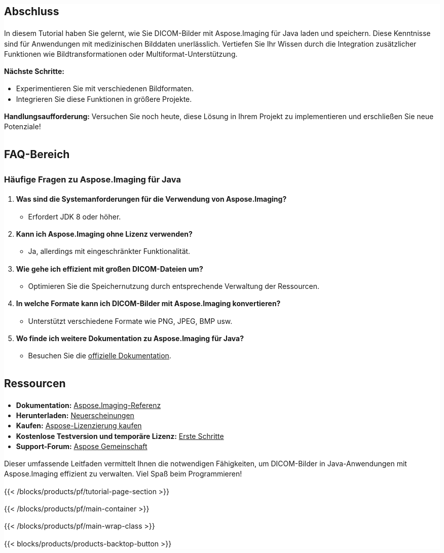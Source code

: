 ## Abschluss

In diesem Tutorial haben Sie gelernt, wie Sie DICOM-Bilder mit Aspose.Imaging für Java laden und speichern. Diese Kenntnisse sind für Anwendungen mit medizinischen Bilddaten unerlässlich. Vertiefen Sie Ihr Wissen durch die Integration zusätzlicher Funktionen wie Bildtransformationen oder Multiformat-Unterstützung.

**Nächste Schritte:**
- Experimentieren Sie mit verschiedenen Bildformaten.
- Integrieren Sie diese Funktionen in größere Projekte.

**Handlungsaufforderung:** Versuchen Sie noch heute, diese Lösung in Ihrem Projekt zu implementieren und erschließen Sie neue Potenziale!

## FAQ-Bereich

### Häufige Fragen zu Aspose.Imaging für Java

1. **Was sind die Systemanforderungen für die Verwendung von Aspose.Imaging?**
   - Erfordert JDK 8 oder höher.
   
2. **Kann ich Aspose.Imaging ohne Lizenz verwenden?**
   - Ja, allerdings mit eingeschränkter Funktionalität.

3. **Wie gehe ich effizient mit großen DICOM-Dateien um?**
   - Optimieren Sie die Speichernutzung durch entsprechende Verwaltung der Ressourcen.

4. **In welche Formate kann ich DICOM-Bilder mit Aspose.Imaging konvertieren?**
   - Unterstützt verschiedene Formate wie PNG, JPEG, BMP usw.

5. **Wo finde ich weitere Dokumentation zu Aspose.Imaging für Java?**
   - Besuchen Sie die [offizielle Dokumentation](https://reference.aspose.com/imaging/java/).

## Ressourcen

- **Dokumentation:** [Aspose.Imaging-Referenz](https://reference.aspose.com/imaging/java/)
- **Herunterladen:** [Neuerscheinungen](https://releases.aspose.com/imaging/java/)
- **Kaufen:** [Aspose-Lizenzierung kaufen](https://purchase.aspose.com/buy)
- **Kostenlose Testversion und temporäre Lizenz:** [Erste Schritte](https://releases.aspose.com/imaging/java/)
- **Support-Forum:** [Aspose Gemeinschaft](https://forum.aspose.com/c/imaging/10)

Dieser umfassende Leitfaden vermittelt Ihnen die notwendigen Fähigkeiten, um DICOM-Bilder in Java-Anwendungen mit Aspose.Imaging effizient zu verwalten. Viel Spaß beim Programmieren!

{{< /blocks/products/pf/tutorial-page-section >}}

{{< /blocks/products/pf/main-container >}}

{{< /blocks/products/pf/main-wrap-class >}}

{{< blocks/products/products-backtop-button >}}